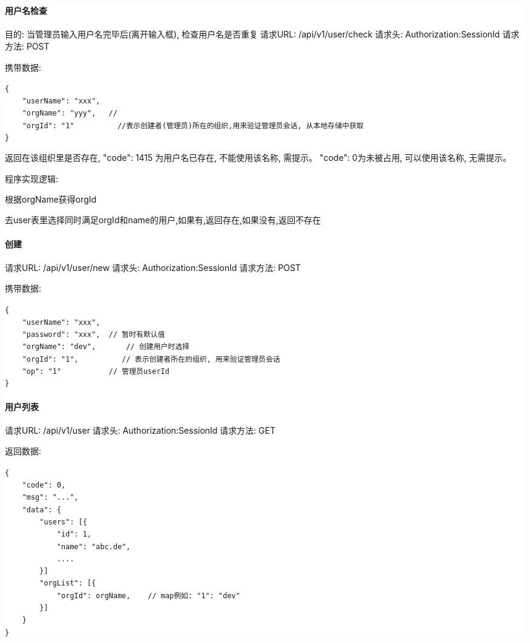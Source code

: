 
#### 用户名检查
目的: 当管理员输入用户名完毕后(离开输入框), 检查用户名是否重复
请求URL: /api/v1/user/check
请求头: Authorization:SessionId
请求方法: POST

携带数据:
```
{
    "userName": "xxx",
    "orgName": "yyy",   // 
    "orgId": "1"          //表示创建者(管理员)所在的组织,用来验证管理员会话, 从本地存储中获取
}
```

返回在该组织里是否存在, "code": 1415 为用户名已存在, 不能使用该名称, 需提示。 "code": 0为未被占用, 可以使用该名称, 无需提示。

程序实现逻辑:

根据orgName获得orgId

去user表里选择同时满足orgId和name的用户,如果有,返回存在,如果没有,返回不存在

#### 创建
请求URL: /api/v1/user/new
请求头: Authorization:SessionId
请求方法: POST

携带数据:
```
{
    "userName": "xxx",
    "password": "xxx",  // 暂时有默认值
    "orgName": "dev",       // 创建用户时选择
    "orgId": "1",          // 表示创建者所在的组织, 用来验证管理员会话 
    "op": "1"           // 管理员userId
}
```

#### 用户列表
请求URL: /api/v1/user
请求头: Authorization:SessionId
请求方法: GET 

返回数据:
```
{
    "code": 0,
    "msg": "...",
    "data": {
        "users": [{
            "id": 1,
            "name": "abc.de",
            ....
        }] 
        "orgList": [{
            "orgId": orgName,    // map例如: "1": "dev"
        }]
    }
}
```
